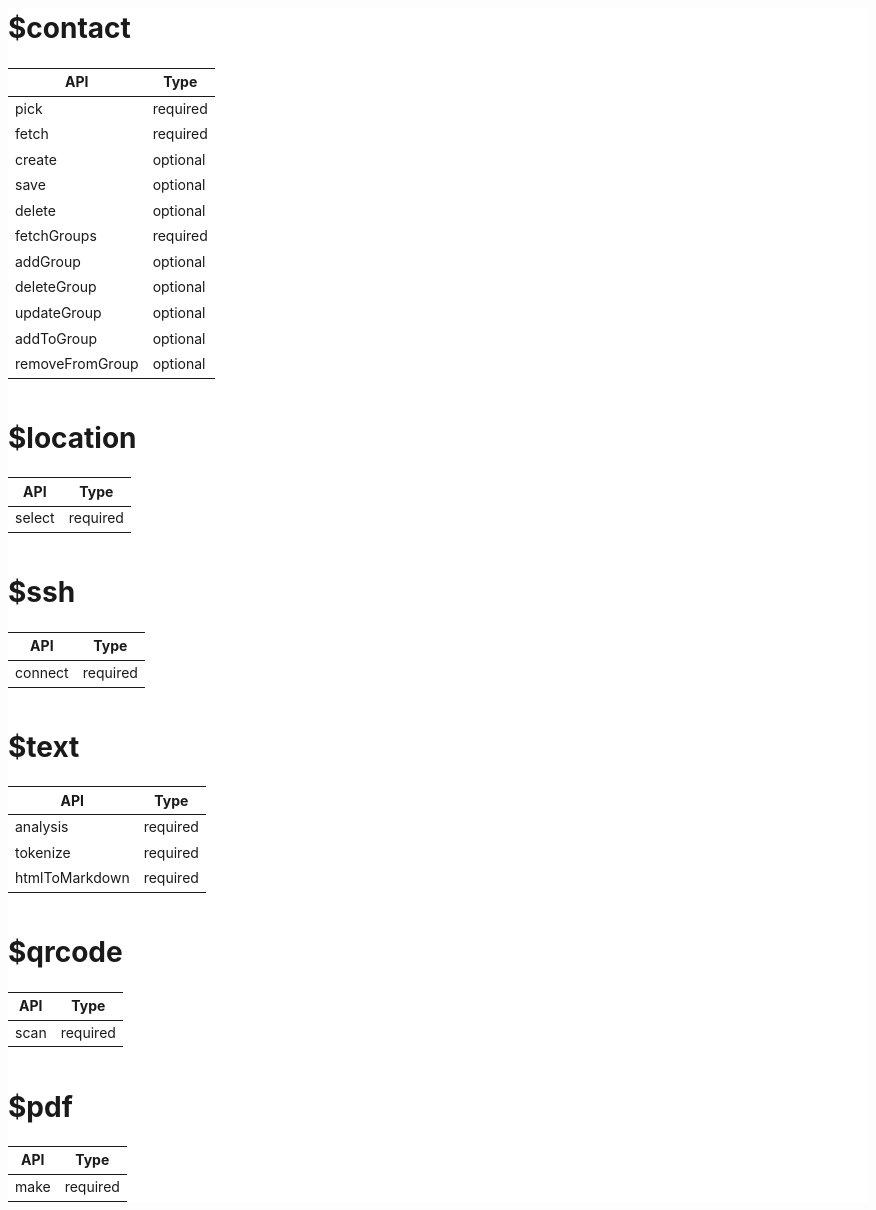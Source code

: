 # $contact

API | Type
---|---
pick | required
fetch | required
create | optional
save | optional
delete | optional
fetchGroups | required
addGroup | optional
deleteGroup | optional
updateGroup | optional
addToGroup | optional
removeFromGroup | optional

# $location

API | Type
---|---
select | required

# $ssh

API | Type
---|---
connect | required

# $text

API | Type
---|---
analysis | required
tokenize | required
htmlToMarkdown | required

# $qrcode

API | Type
---|---
scan | required

# $pdf

API | Type
---|---
make | required
